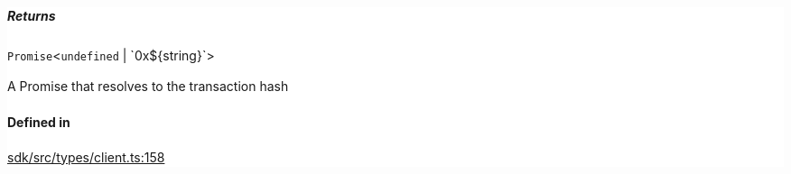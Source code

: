 ##### Returns

`Promise`<`undefined` \| \`0x$\{string}\`\>

A Promise that resolves to the transaction hash

#### Defined in

[sdk/src/types/client.ts:158](https://github.com/hypercerts-org/hypercerts/blob/fbe4d76/sdk/src/types/client.ts#L158)
